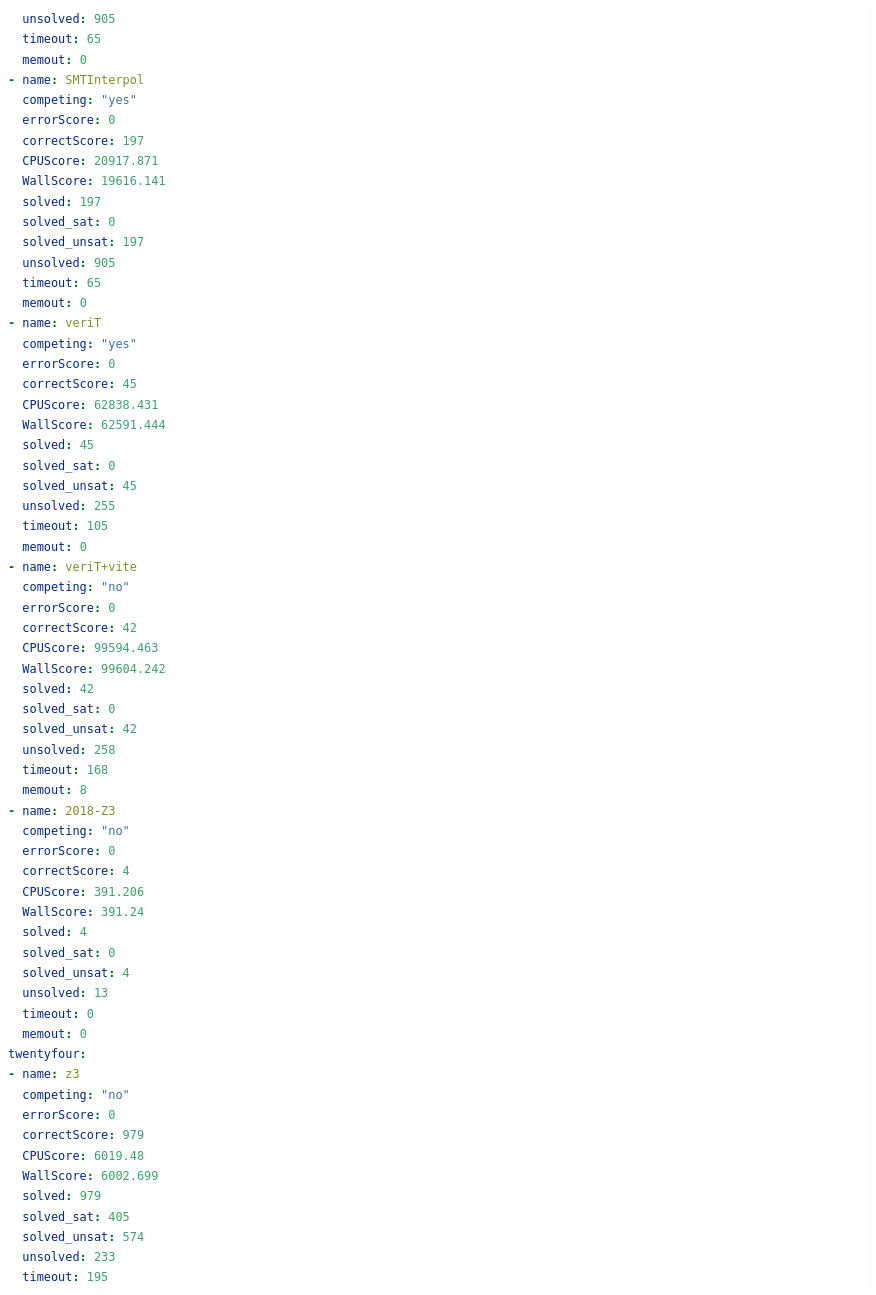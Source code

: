 ```yaml
  unsolved: 905
  timeout: 65
  memout: 0
- name: SMTInterpol
  competing: "yes"
  errorScore: 0
  correctScore: 197
  CPUScore: 20917.871
  WallScore: 19616.141
  solved: 197
  solved_sat: 0
  solved_unsat: 197
  unsolved: 905
  timeout: 65
  memout: 0
- name: veriT
  competing: "yes"
  errorScore: 0
  correctScore: 45
  CPUScore: 62838.431
  WallScore: 62591.444
  solved: 45
  solved_sat: 0
  solved_unsat: 45
  unsolved: 255
  timeout: 105
  memout: 0
- name: veriT+vite
  competing: "no"
  errorScore: 0
  correctScore: 42
  CPUScore: 99594.463
  WallScore: 99604.242
  solved: 42
  solved_sat: 0
  solved_unsat: 42
  unsolved: 258
  timeout: 168
  memout: 8
- name: 2018-Z3
  competing: "no"
  errorScore: 0
  correctScore: 4
  CPUScore: 391.206
  WallScore: 391.24
  solved: 4
  solved_sat: 0
  solved_unsat: 4
  unsolved: 13
  timeout: 0
  memout: 0
twentyfour:
- name: z3
  competing: "no"
  errorScore: 0
  correctScore: 979
  CPUScore: 6019.48
  WallScore: 6002.699
  solved: 979
  solved_sat: 405
  solved_unsat: 574
  unsolved: 233
  timeout: 195
```